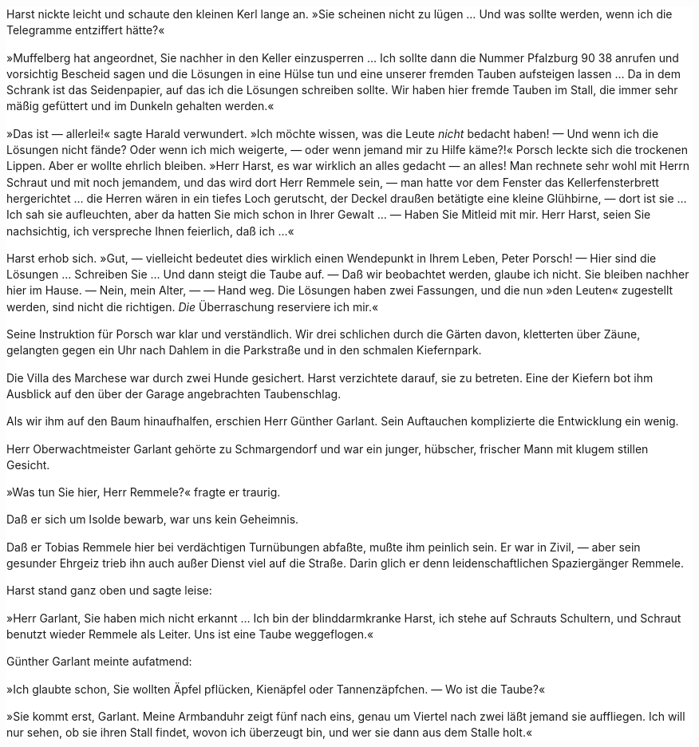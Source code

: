 Harst nickte leicht und schaute den kleinen Kerl lange an. »Sie scheinen nicht zu lügen … Und was sollte werden, wenn ich die Telegramme entziffert hätte?«

»Muffelberg hat angeordnet, Sie nachher in den Keller einzusperren … Ich sollte dann die Nummer Pfalzburg 90 38 anrufen und vorsichtig Bescheid sagen und die Lösungen in eine Hülse tun und eine unserer fremden Tauben aufsteigen lassen … Da in dem Schrank ist das Seidenpapier, auf das ich die Lösungen schreiben sollte. Wir haben hier fremde Tauben im Stall, die immer sehr mäßig gefüttert und im Dunkeln gehalten werden.«

»Das ist — allerlei!« sagte Harald verwundert. »Ich möchte wissen, was die Leute <em>nicht</em> bedacht haben! — Und wenn ich die Lösungen nicht fände? Oder wenn ich mich weigerte, — oder wenn jemand mir zu Hilfe käme?!« Porsch leckte sich die trockenen Lippen. Aber er wollte ehrlich bleiben. »Herr Harst, es war wirklich an alles gedacht — an alles! Man rechnete sehr wohl mit Herrn Schraut und mit noch jemandem, und das wird dort Herr Remmele sein, — man hatte vor dem Fenster das Kellerfensterbrett hergerichtet … die Herren wären in ein tiefes Loch gerutscht, der Deckel draußen betätigte eine kleine Glühbirne, — dort ist sie … Ich sah sie aufleuchten, aber da hatten Sie mich schon in Ihrer Gewalt … — Haben Sie Mitleid mit mir. Herr Harst, seien Sie nachsichtig, ich verspreche Ihnen feierlich, daß ich …«

Harst erhob sich. »Gut, — vielleicht bedeutet dies wirklich einen Wendepunkt in Ihrem Leben, Peter Porsch! — Hier sind die Lösungen … Schreiben Sie … Und dann steigt die Taube auf. — Daß wir beobachtet werden, glaube ich nicht. Sie bleiben nachher hier im Hause. — Nein, mein Alter, — — Hand weg. Die Lösungen haben zwei Fassungen, und die nun »den Leuten« zugestellt werden, sind nicht die richtigen. <em>Die</em> Überraschung reserviere ich mir.«

Seine Instruktion für Porsch war klar und verständlich. Wir drei schlichen durch die Gärten davon, kletterten über Zäune, gelangten gegen ein Uhr nach Dahlem in die Parkstraße und in den schmalen Kiefernpark.

Die Villa des Marchese war durch zwei Hunde gesichert. Harst verzichtete darauf, sie zu betreten. Eine der Kiefern bot ihm Ausblick auf den über der Garage angebrachten Taubenschlag.

Als wir ihm auf den Baum hinaufhalfen, erschien Herr Günther Garlant. Sein Auftauchen komplizierte die Entwicklung ein wenig.

Herr Oberwachtmeister Garlant gehörte zu Schmargendorf und war ein junger, hübscher, frischer Mann mit klugem stillen Gesicht.

»Was tun Sie hier, Herr Remmele?« fragte er traurig.

Daß er sich um Isolde bewarb, war uns kein Geheimnis.

Daß er Tobias Remmele hier bei verdächtigen Turnübungen abfaßte, mußte ihm peinlich sein. Er war in Zivil, — aber sein gesunder Ehrgeiz trieb ihn auch außer Dienst viel auf die Straße. Darin glich er denn leidenschaftlichen Spaziergänger Remmele.

Harst stand ganz oben und sagte leise:

»Herr Garlant, Sie haben mich nicht erkannt … Ich bin der blinddarmkranke Harst, ich stehe auf Schrauts Schultern, und Schraut benutzt wieder Remmele als Leiter. Uns ist eine Taube weggeflogen.«

Günther Garlant meinte aufatmend:

»Ich glaubte schon, Sie wollten Äpfel pflücken, Kienäpfel oder Tannenzäpfchen. — Wo ist die Taube?«

»Sie kommt erst, Garlant. Meine Armbanduhr zeigt fünf nach eins, genau um Viertel nach zwei läßt jemand sie auffliegen. Ich will nur sehen, ob sie ihren Stall findet, wovon ich überzeugt bin, und wer sie dann aus dem Stalle holt.«
